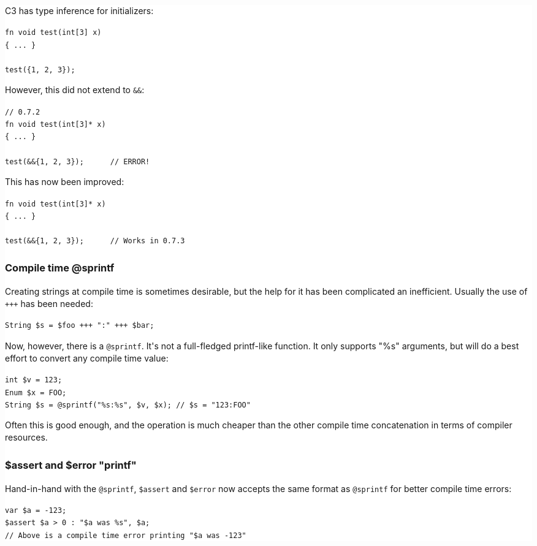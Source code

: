 C3 has type inference for initializers:

```c3
fn void test(int[3] x)
{ ... }

test({1, 2, 3});
```

However, this did not extend to `&&`:

```c3
// 0.7.2
fn void test(int[3]* x)
{ ... }

test(&&{1, 2, 3});      // ERROR!
```

This has now been improved:
```c3
fn void test(int[3]* x)
{ ... }

test(&&{1, 2, 3});      // Works in 0.7.3
```

### Compile time @sprintf

Creating strings at compile time is sometimes desirable, but the help for it has been complicated an inefficient. Usually the use of `+++` has been needed:

```c3
String $s = $foo +++ ":" +++ $bar;
```

Now, however, there is a `@sprintf`. It's not a full-fledged printf-like function. It only supports "%s" arguments, but will do a best effort to convert any compile time value:

```c3
int $v = 123;
Enum $x = FOO;
String $s = @sprintf("%s:%s", $v, $x); // $s = "123:FOO"
```

Often this is good enough, and the operation is much cheaper than the other compile time concatenation in terms of compiler resources.

### $assert and $error "printf"

Hand-in-hand with the `@sprintf`, `$assert` and `$error` now accepts the same format as `@sprintf` for better compile time errors:

```c3
var $a = -123;
$assert $a > 0 : "$a was %s", $a;
// Above is a compile time error printing "$a was -123"
```
